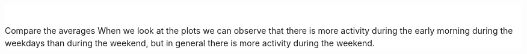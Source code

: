 <img src="PA1_template_files/figure-html/unnamed-chunk-19-1.png" title="" alt="" width="672" />

Compare the averages
When we look at the plots we can observe that there is more activity during the early morning during the weekdays than during the weekend, but in general there is more activity during the weekend.
